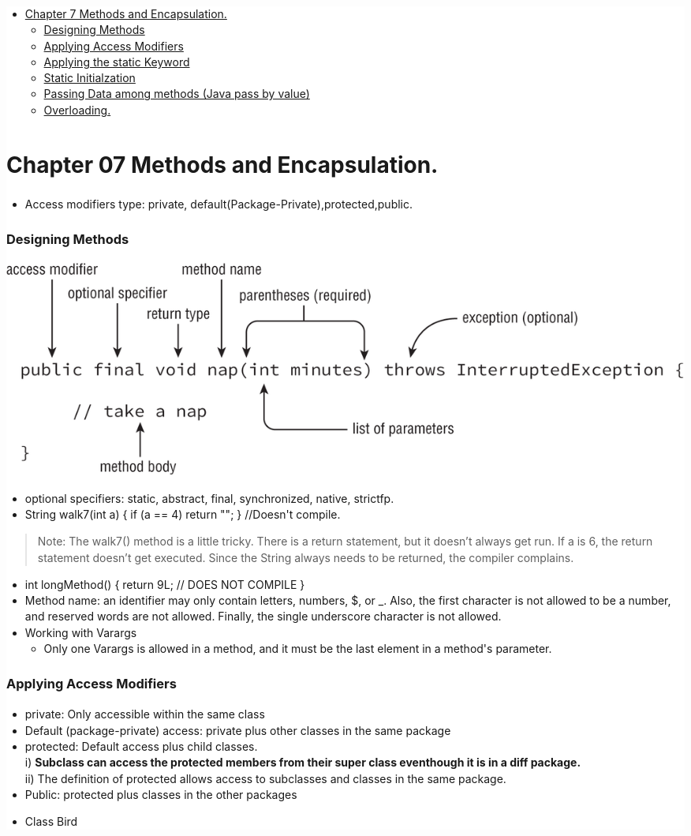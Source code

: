 - [Chapter 7 Methods and Encapsulation.](#chapter-7-methods-and-encapsulation)
    - [Designing Methods](#designing-methods)
    - [Applying Access Modifiers](#applying-access-modifiers)
    - [Applying the static Keyword](#applying-the-static-keyword)
    - [Static Initialzation](#static-initialzation)
    - [Passing Data among methods (Java pass by value)](#passing-data-among-methods-java-pass-by-value)
  - [Overloading.](#overloading)
# Chapter 07 Methods and Encapsulation.
- Access modifiers type: private, default(Package-Private),protected,public.
### Designing Methods
  ![Alt text](DesigningMethod.png)
- optional specifiers: static, abstract, final, synchronized, native, strictfp.
-  String walk7(int a) { if (a == 4) return ""; } //Doesn't compile.
>Note: The walk7() method is a little tricky. There is a return statement, but it doesn’t always get run. If a is 6, the return statement doesn’t get executed. Since the String always needs to be returned, the compiler complains.
- int longMethod() {
   return 9L; // DOES NOT COMPILE
}
- Method name: an identifier may only contain letters, numbers, $, or _. Also, the first character is not allowed to be a number, and reserved words are not allowed. Finally, the single underscore character is not allowed. 
- Working with Varargs
  - Only one Varargs is allowed in a method, and it must be the last element in a method's parameter.
### Applying Access Modifiers
    
* private: Only accessible within the same class
* Default (package-private) access: private plus other classes in the same package
* protected: Default access plus child classes.<br>
 i) **Subclass can access the protected members from their super class eventhough it is in a diff package.**<br>
 ii) The definition of protected allows access to subclasses and classes in the same package. 
* Public: protected plus classes in the other packages

- Class Bird     
  